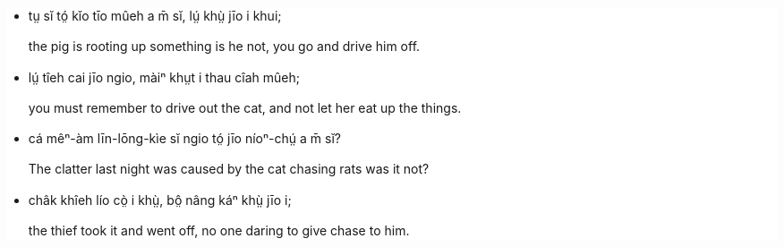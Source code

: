 - tṳ sĭ tó̤ kǐo tīo mûeh a m̄ sĭ, lṳ́ khṳ̀ jīo i khui;

  the pig is rooting up something is he not, you go and drive him off.

- lṳ́ tîeh cai jīo ngio, màiⁿ khṳt i thau cîah mûeh;

  you must remember to drive out the cat, and not let her eat up the things.

- cá mêⁿ-àm līn-lōng-kìe sĭ ngio tó̤ jīo níoⁿ-chṳ́ a m̄ sĭ?

  The clatter last night was caused by the cat chasing rats was it not?

- châk khîeh lío cò̤ i khṳ̀, bô̤ nâng káⁿ khṳ̀ jīo i;

  the thief took it and went off, no one daring to give chase to him.
